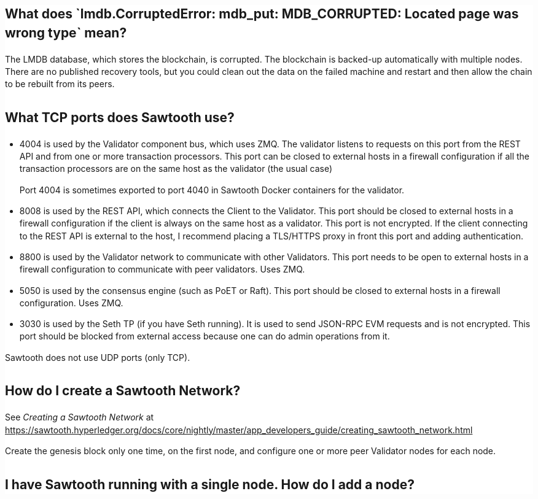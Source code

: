 <h2 id="what-does-lmdb-corrupterror"> What does `lmdb.CorruptedError: mdb_put:
MDB_CORRUPTED: Located page was wrong type` mean?</h2>

The LMDB database, which stores the blockchain, is corrupted. The
blockchain is backed-up automatically with multiple nodes. There are no
published recovery tools, but you could clean out the data on the failed
machine and restart and then allow the chain to be rebuilt from its
peers.

## What TCP ports does Sawtooth use?

-   4004 is used by the Validator component bus, which uses ZMQ. The
    validator listens to requests on this port from the REST API and
    from one or more transaction processors. This port can be closed to
    external hosts in a firewall configuration if all the transaction
    processors are on the same host as the validator (the usual case)

    Port 4004 is sometimes exported to port 4040 in Sawtooth Docker
    containers for the validator.

-   8008 is used by the REST API, which connects the Client to the
    Validator. This port should be closed to external hosts in a
    firewall configuration if the client is always on the same host as a
    validator. This port is not encrypted. If the client connecting to
    the REST API is external to the host, I recommend placing a
    TLS/HTTPS proxy in front this port and adding authentication.

-   8800 is used by the Validator network to communicate with other
    Validators. This port needs to be open to external hosts in a
    firewall configuration to communicate with peer validators. Uses
    ZMQ.

-   5050 is used by the consensus engine (such as PoET or Raft). This
    port should be closed to external hosts in a firewall configuration.
    Uses ZMQ.

-   3030 is used by the Seth TP (if you have Seth running). It is used
    to send JSON-RPC EVM requests and is not encrypted. This port should
    be blocked from external access because one can do admin operations
    from it.

Sawtooth does not use UDP ports (only TCP).

## How do I create a Sawtooth Network?

See *Creating a Sawtooth Network* at
<https://sawtooth.hyperledger.org/docs/core/nightly/master/app_developers_guide/creating_sawtooth_network.html>

Create the genesis block only one time, on the first node, and configure
one or more peer Validator nodes for each node.

## I have Sawtooth running with a single node. How do I add a node?

